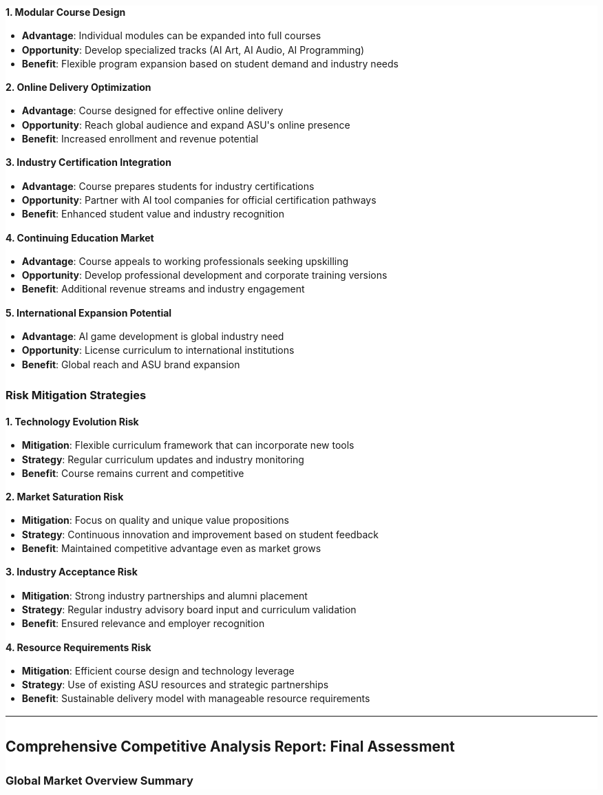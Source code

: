 **1. Modular Course Design**
- **Advantage**: Individual modules can be expanded into full courses
- **Opportunity**: Develop specialized tracks (AI Art, AI Audio, AI Programming)
- **Benefit**: Flexible program expansion based on student demand and industry needs

**2. Online Delivery Optimization**
- **Advantage**: Course designed for effective online delivery
- **Opportunity**: Reach global audience and expand ASU's online presence
- **Benefit**: Increased enrollment and revenue potential

**3. Industry Certification Integration**
- **Advantage**: Course prepares students for industry certifications
- **Opportunity**: Partner with AI tool companies for official certification pathways
- **Benefit**: Enhanced student value and industry recognition

**4. Continuing Education Market**
- **Advantage**: Course appeals to working professionals seeking upskilling
- **Opportunity**: Develop professional development and corporate training versions
- **Benefit**: Additional revenue streams and industry engagement

**5. International Expansion Potential**
- **Advantage**: AI game development is global industry need
- **Opportunity**: License curriculum to international institutions
- **Benefit**: Global reach and ASU brand expansion

### Risk Mitigation Strategies

**1. Technology Evolution Risk**
- **Mitigation**: Flexible curriculum framework that can incorporate new tools
- **Strategy**: Regular curriculum updates and industry monitoring
- **Benefit**: Course remains current and competitive

**2. Market Saturation Risk**
- **Mitigation**: Focus on quality and unique value propositions
- **Strategy**: Continuous innovation and improvement based on student feedback
- **Benefit**: Maintained competitive advantage even as market grows

**3. Industry Acceptance Risk**
- **Mitigation**: Strong industry partnerships and alumni placement
- **Strategy**: Regular industry advisory board input and curriculum validation
- **Benefit**: Ensured relevance and employer recognition

**4. Resource Requirements Risk**
- **Mitigation**: Efficient course design and technology leverage
- **Strategy**: Use of existing ASU resources and strategic partnerships
- **Benefit**: Sustainable delivery model with manageable resource requirements

---


## Comprehensive Competitive Analysis Report: Final Assessment

### Global Market Overview Summary

